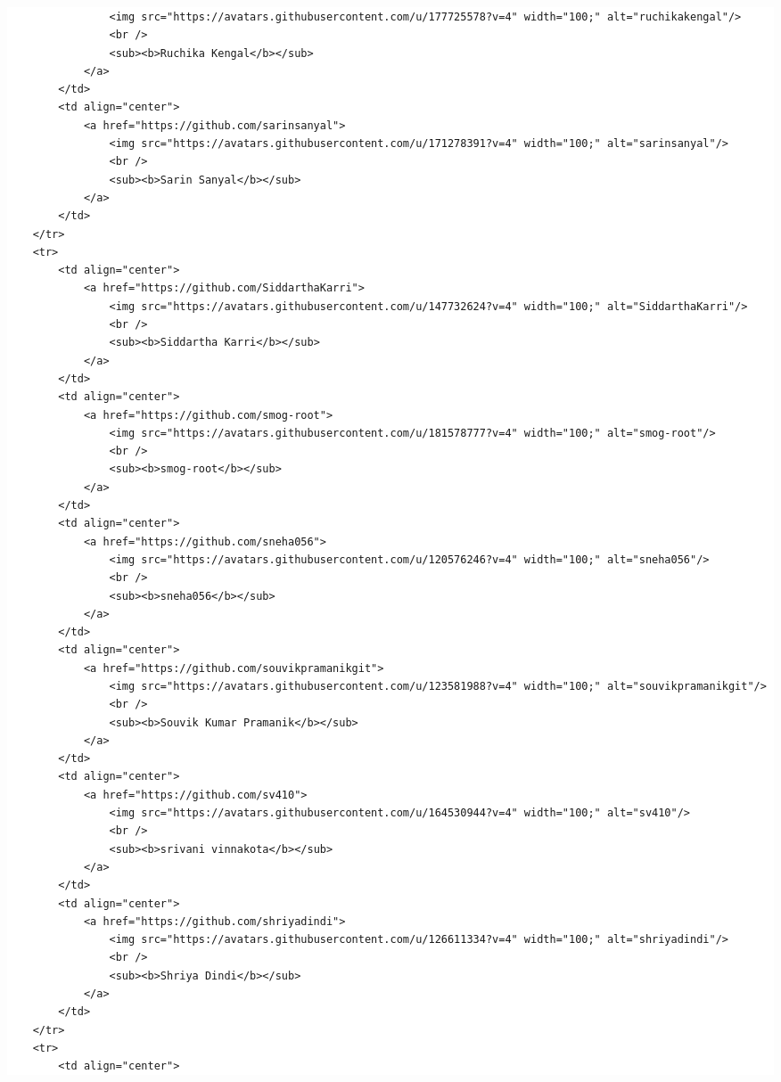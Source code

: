                     <img src="https://avatars.githubusercontent.com/u/177725578?v=4" width="100;" alt="ruchikakengal"/>
                    <br />
                    <sub><b>Ruchika Kengal</b></sub>
                </a>
            </td>
            <td align="center">
                <a href="https://github.com/sarinsanyal">
                    <img src="https://avatars.githubusercontent.com/u/171278391?v=4" width="100;" alt="sarinsanyal"/>
                    <br />
                    <sub><b>Sarin Sanyal</b></sub>
                </a>
            </td>
		</tr>
		<tr>
            <td align="center">
                <a href="https://github.com/SiddarthaKarri">
                    <img src="https://avatars.githubusercontent.com/u/147732624?v=4" width="100;" alt="SiddarthaKarri"/>
                    <br />
                    <sub><b>Siddartha Karri</b></sub>
                </a>
            </td>
            <td align="center">
                <a href="https://github.com/smog-root">
                    <img src="https://avatars.githubusercontent.com/u/181578777?v=4" width="100;" alt="smog-root"/>
                    <br />
                    <sub><b>smog-root</b></sub>
                </a>
            </td>
            <td align="center">
                <a href="https://github.com/sneha056">
                    <img src="https://avatars.githubusercontent.com/u/120576246?v=4" width="100;" alt="sneha056"/>
                    <br />
                    <sub><b>sneha056</b></sub>
                </a>
            </td>
            <td align="center">
                <a href="https://github.com/souvikpramanikgit">
                    <img src="https://avatars.githubusercontent.com/u/123581988?v=4" width="100;" alt="souvikpramanikgit"/>
                    <br />
                    <sub><b>Souvik Kumar Pramanik</b></sub>
                </a>
            </td>
            <td align="center">
                <a href="https://github.com/sv410">
                    <img src="https://avatars.githubusercontent.com/u/164530944?v=4" width="100;" alt="sv410"/>
                    <br />
                    <sub><b>srivani vinnakota</b></sub>
                </a>
            </td>
            <td align="center">
                <a href="https://github.com/shriyadindi">
                    <img src="https://avatars.githubusercontent.com/u/126611334?v=4" width="100;" alt="shriyadindi"/>
                    <br />
                    <sub><b>Shriya Dindi</b></sub>
                </a>
            </td>
		</tr>
		<tr>
            <td align="center">
